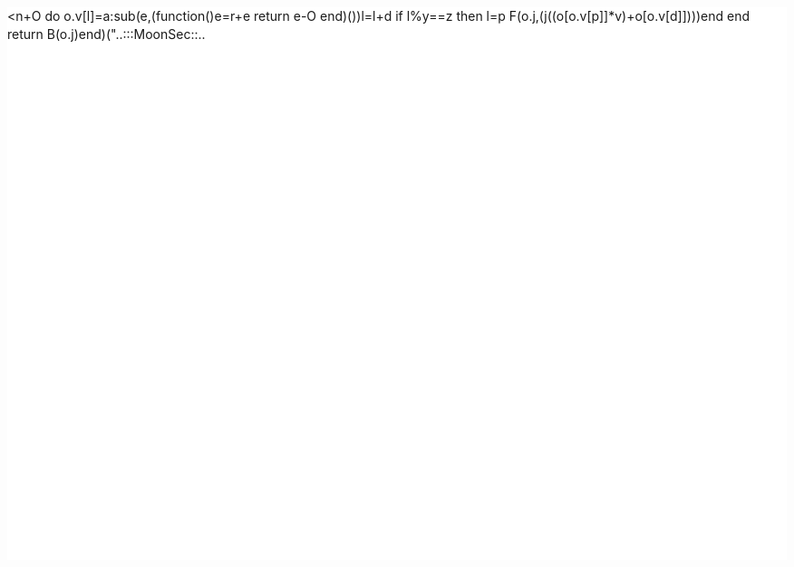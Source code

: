 <n+O do o.v[l]=a:sub(e,(function()e=r+e return e-O end)())l=l+d if l%y==z then l=p F(o.j,(j((o[o.v[p]]*v)+o[o.v[d]])))end end return B(o.j)end)("..:::MoonSec::..                ​                      ​                         ​                 ​                         ​            ​                              ​                             ​ ​  ​          ​                                ​            ​                      ​                         ​                                                 ​                                               ​  ​         ​             ​                               ​         ​                                                  ​              ​       ​       ​                ​   ​                                                                                                                    ​          ​                              ​             ​                                                      ​ ​   ​                                                              ​​                             ​​     ​               ​              ​                                         ​                           ​        ​                       ​          ​    ​               ​                  ​   ​          ​                        ​               ​                                           ​                                        ​                                     ​ ​      ​         ​                      ​                       ​ ​                          ​             ​    ​             ​     ​            ​​               ​                                                   ​                  ​                         ​            ​             ​                                          ​                                                          ​   ​   ​                       ​        ​                                                 ​                     ​                ​               ​                      ​                                        ​      ​                                              ​        ​                                 ​     ​               ​​                                   ​            ​                       ​             ​      ​                    ​               ​                   ​                      ​                                        ​        ​       ​                     ​                                                        ​              ​            ​                ​   ​            ​                                      ​                                         ​  ​   ​    ​                               ​                         ​                     ​                ​                  ​     ​ ​        ​                          ​                   ​                                ​                             ​                  ​   ​                                                                                         ​         ​                ​            ​      ​             ​               ​      ​                                ​   ​                    ​                                            ​​                ​        ​    ​                                        ​                       ​      ​          ​           ​                                       ​ ​                                      ​                       ​                   ​       ​                                   ​                         ​               ​     ​                                                ​                                                                                                                                                         ​                   ​                              ​                              ​        ​                          ​                  ​      ​                                                   ​                   ​ ​      ​   ​            ​                                                   ​                            ​              ​      ​              ​    ​​                                                    ​                       ​             ​                   ​ ​                          ​                        ​                                                                ​                  ​                                          ​                                                                        ​ ​               ​                ​                      ​              ​                   ​    ​              ​    ​                                                             ​              ​​      ​                ​                                 ​             ​                                                          ​            ​                                             ​             ​                   ​​ ​   ​                              ​                               ​​                      ​                                                                                                    ​​                                                          ​          ​   ​                     ​               ​   ​ ​                      ​                       ​                 ​               ​            ​         ​ ​                  ​    ​                                         ​                          ​                                  ​              ​   ​                                   ​       ​                                  ​                ​                       ​                                   ​      ​               ​                      ​                          ​                       ​              ​ ​                                                       ​                                    ​    ​             ​                               ​     ​                   ​                                                 ​                    ​